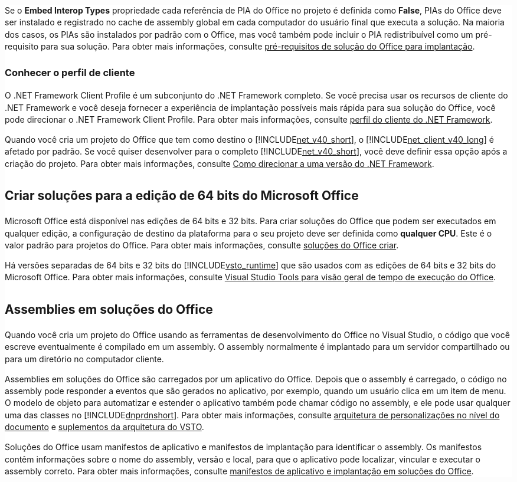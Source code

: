  Se o **Embed Interop Types** propriedade cada referência de PIA do Office no projeto é definida como **False**, PIAs do Office deve ser instalado e registrado no cache de assembly global em cada computador do usuário final que executa a solução. Na maioria dos casos, os PIAs são instalados por padrão com o Office, mas você também pode incluir o PIA redistribuível como um pré-requisito para sua solução. Para obter mais informações, consulte [pré-requisitos de solução do Office para implantação](http://msdn.microsoft.com/en-us/9f672809-43a3-40a1-9057-397ce3b5126e).  
  
### <a name="understand-the-client-profile"></a>Conhecer o perfil de cliente  
 O .NET Framework Client Profile é um subconjunto do .NET Framework completo. Se você precisa usar os recursos de cliente do .NET Framework e você deseja fornecer a experiência de implantação possíveis mais rápida para sua solução do Office, você pode direcionar o .NET Framework Client Profile. Para obter mais informações, consulte [perfil do cliente do .NET Framework](/dotnet/framework/deployment/client-profile).  
  
 Quando você cria um projeto do Office que tem como destino o [!INCLUDE[net_v40_short](../sharepoint/includes/net-v40-short-md.md)], o [!INCLUDE[net_client_v40_long](../vsto/includes/net-client-v40-long-md.md)] é afetado por padrão. Se você quiser desenvolver para o completo [!INCLUDE[net_v40_short](../sharepoint/includes/net-v40-short-md.md)], você deve definir essa opção após a criação do projeto. Para obter mais informações, consulte [Como direcionar a uma versão do .NET Framework](../ide/how-to-target-a-version-of-the-dotnet-framework.md).  
  
## <a name="create-solutions-for-the-64-bit-edition-of-microsoft-office"></a>Criar soluções para a edição de 64 bits do Microsoft Office  
 Microsoft Office está disponível nas edições de 64 bits e 32 bits. Para criar soluções do Office que podem ser executados em qualquer edição, a configuração de destino da plataforma para o seu projeto deve ser definida como **qualquer CPU**. Este é o valor padrão para projetos do Office. Para obter mais informações, consulte [soluções do Office criar](../vsto/building-office-solutions.md).  
  
 Há versões separadas de 64 bits e 32 bits do [!INCLUDE[vsto_runtime](../vsto/includes/vsto-runtime-md.md)] que são usados com as edições de 64 bits e 32 bits do Microsoft Office. Para obter mais informações, consulte [Visual Studio Tools para visão geral de tempo de execução do Office](../vsto/visual-studio-tools-for-office-runtime-overview.md).  
  
## <a name="assemblies-in-office-solutions"></a>Assemblies em soluções do Office  
 Quando você cria um projeto do Office usando as ferramentas de desenvolvimento do Office no Visual Studio, o código que você escreve eventualmente é compilado em um assembly. O assembly normalmente é implantado para um servidor compartilhado ou para um diretório no computador cliente.  
  
 Assemblies em soluções do Office são carregados por um aplicativo do Office. Depois que o assembly é carregado, o código no assembly pode responder a eventos que são gerados no aplicativo, por exemplo, quando um usuário clica em um item de menu. O modelo de objeto para automatizar e estender o aplicativo também pode chamar código no assembly, e ele pode usar qualquer uma das classes no [!INCLUDE[dnprdnshort](../sharepoint/includes/dnprdnshort-md.md)]. Para obter mais informações, consulte [arquitetura de personalizações no nível do documento](../vsto/architecture-of-document-level-customizations.md) e [suplementos da arquitetura do VSTO](../vsto/architecture-of-vsto-add-ins.md).  
  
 Soluções do Office usam manifestos de aplicativo e manifestos de implantação para identificar o assembly. Os manifestos contêm informações sobre o nome do assembly, versão e local, para que o aplicativo pode localizar, vincular e executar o assembly correto. Para obter mais informações, consulte [manifestos de aplicativo e implantação em soluções do Office](../vsto/application-and-deployment-manifests-in-office-solutions.md).  
  